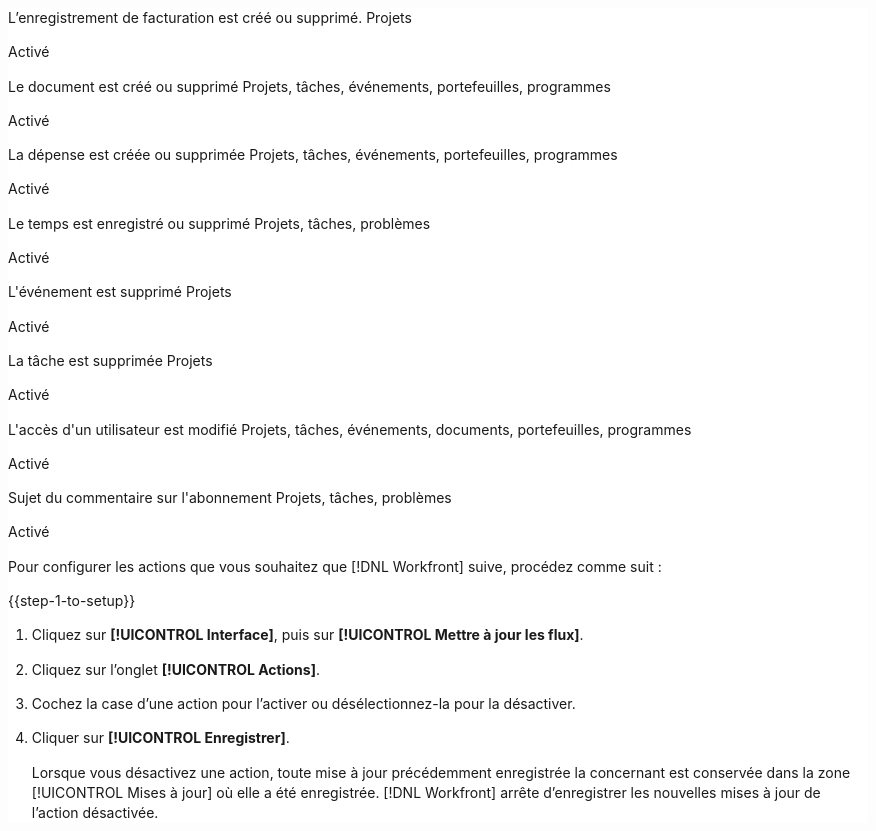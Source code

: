   <tr> 
   <td>L’enregistrement de facturation est créé ou supprimé.</td> 
   <td>Projets</td> 
   <td> <p>Activé</p> </td> 
  </tr> 
  <tr> 
   <td>Le document est créé ou supprimé</td> 
   <td>Projets, tâches, événements, portefeuilles, programmes</td> 
   <td> <p>Activé</p> </td> 
  </tr> 
  <tr> 
   <td>La dépense est créée ou supprimée</td> 
   <td>Projets, tâches, événements, portefeuilles, programmes</td> 
   <td> <p>Activé</p> </td> 
  </tr> 
  <tr> 
   <td>Le temps est enregistré ou supprimé</td> 
   <td>Projets, tâches, problèmes</td> 
   <td> <p>Activé</p> </td> 
  </tr> 
  <tr> 
   <td>L'événement est supprimé</td> 
   <td>Projets</td> 
   <td> <p>Activé</p> </td> 
  </tr> 
  <tr> 
   <td>La tâche est supprimée</td> 
   <td>Projets</td> 
   <td> <p>Activé</p> </td> 
  </tr> 
  <tr> 
   <td>L'accès d'un utilisateur est modifié</td> 
   <td>Projets, tâches, événements, documents, portefeuilles, programmes</td> 
   <td> <p>Activé</p> </td> 
  </tr> 
  <tr> 
   <td>Sujet du commentaire sur l'abonnement</td> 
   <td>Projets, tâches, problèmes</td> 
   <td> <p>Activé</p> </td> 
  </tr> 
 </tbody> 
</table>

Pour configurer les actions que vous souhaitez que [!DNL Workfront] suive, procédez comme suit :

{{step-1-to-setup}}

1. Cliquez sur **[!UICONTROL Interface]**, puis sur **[!UICONTROL Mettre à jour les flux]**.

1. Cliquez sur l’onglet **[!UICONTROL Actions]**.

1. Cochez la case d’une action pour l’activer ou désélectionnez-la pour la désactiver.
1. Cliquer sur **[!UICONTROL Enregistrer]**.

   Lorsque vous désactivez une action, toute mise à jour précédemment enregistrée la concernant est conservée dans la zone [!UICONTROL Mises à jour] où elle a été enregistrée. [!DNL Workfront] arrête d’enregistrer les nouvelles mises à jour de l’action désactivée.
